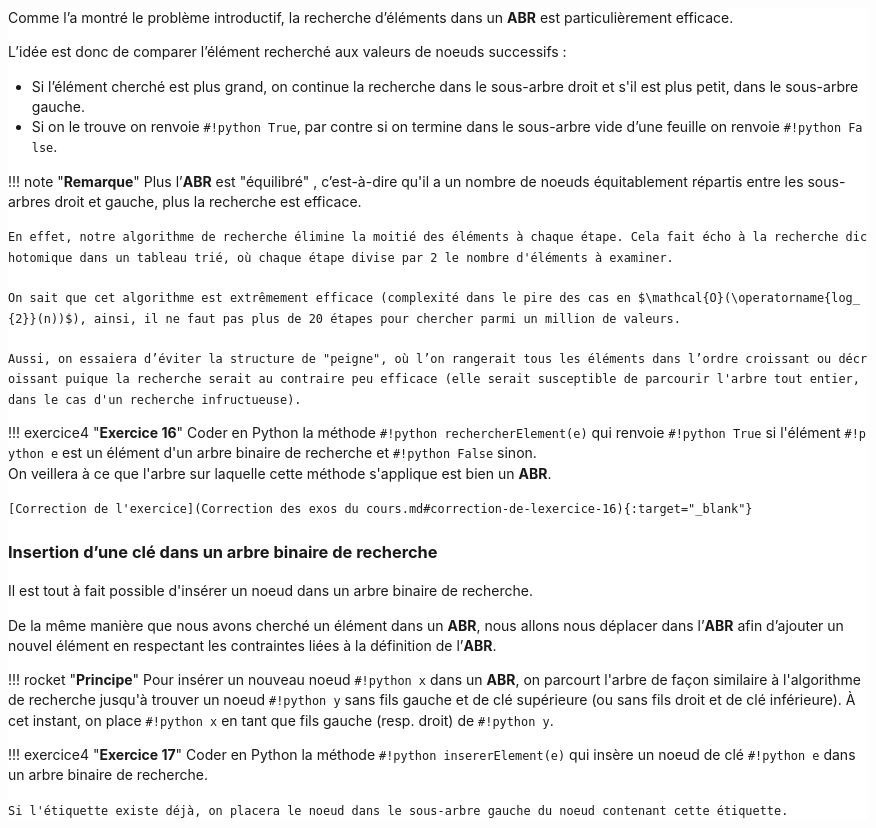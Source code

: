 Comme l’a montré le problème introductif, la recherche d’éléments dans un __ABR__ est particulièrement efficace.  

L’idée est donc de comparer l’élément recherché aux valeurs de noeuds successifs :
<div class="couleur_puce2" markdown="1">

* Si l’élément cherché est plus grand, on continue la recherche dans le sous-arbre droit et s'il est plus petit, dans le sous-arbre <span class="decal5">gauche.</span>
* Si on le trouve on renvoie `#!python True`, par contre si on termine dans le sous-arbre vide d’une feuille on renvoie `#!python False`.

</div>

!!! note "__Remarque__"
    Plus l’__ABR__ est "équilibré" , c’est-à-dire qu'il a un nombre de noeuds équitablement répartis entre les sous-arbres droit et gauche, plus la recherche est efficace.  

    En effet, notre algorithme de recherche élimine la moitié des éléments à chaque étape. Cela fait écho à la recherche dichotomique dans un tableau trié, où chaque étape divise par 2 le nombre d'éléments à examiner.  

    On sait que cet algorithme est extrêmement efficace (complexité dans le pire des cas en $\mathcal{O}(\operatorname{log_{2}}(n))$), ainsi, il ne faut pas plus de 20 étapes pour chercher parmi un million de valeurs.  

    Aussi, on essaiera d’éviter la structure de "peigne", où l’on rangerait tous les éléments dans l’ordre croissant ou décroissant puique la recherche serait au contraire peu efficace (elle serait susceptible de parcourir l'arbre tout entier, dans le cas d'un recherche infructueuse).

!!! exercice4 "__Exercice 16__"
    Coder en Python la méthode `#!python rechercherElement(e)` qui renvoie `#!python True` si l'élément `#!python e` est un élément d'un arbre binaire de recherche et `#!python False` sinon.  
    On veillera à ce que l'arbre sur laquelle cette méthode s'applique est bien un __ABR__.  

    [Correction de l'exercice](Correction des exos du cours.md#correction-de-lexercice-16){:target="_blank"}

### <div class = "encadré6d">__Insertion d’une clé dans un arbre binaire de recherche__</div>

Il est tout à fait possible d'insérer un noeud dans un arbre binaire de recherche.  

De la même manière que nous avons cherché un élément dans un __ABR__, nous allons nous déplacer dans l’__ABR__ afin d’ajouter un nouvel élément en respectant les contraintes liées à la définition de l’__ABR__.

!!! rocket "__Principe__"
    Pour insérer un nouveau noeud `#!python x` dans un __ABR__, on parcourt l'arbre de façon similaire à l'algorithme de recherche jusqu'à trouver un noeud `#!python y` sans fils gauche et de clé supérieure (ou sans fils droit et de clé inférieure). À cet instant, on place `#!python x` en tant que fils gauche (resp. droit) de `#!python y`.

!!! exercice4 "__Exercice 17__"
    Coder en Python la méthode `#!python insererElement(e)` qui insère un noeud de clé `#!python e` dans un arbre binaire de recherche.  

    Si l'étiquette existe déjà, on placera le noeud dans le sous-arbre gauche du noeud contenant cette étiquette.  
